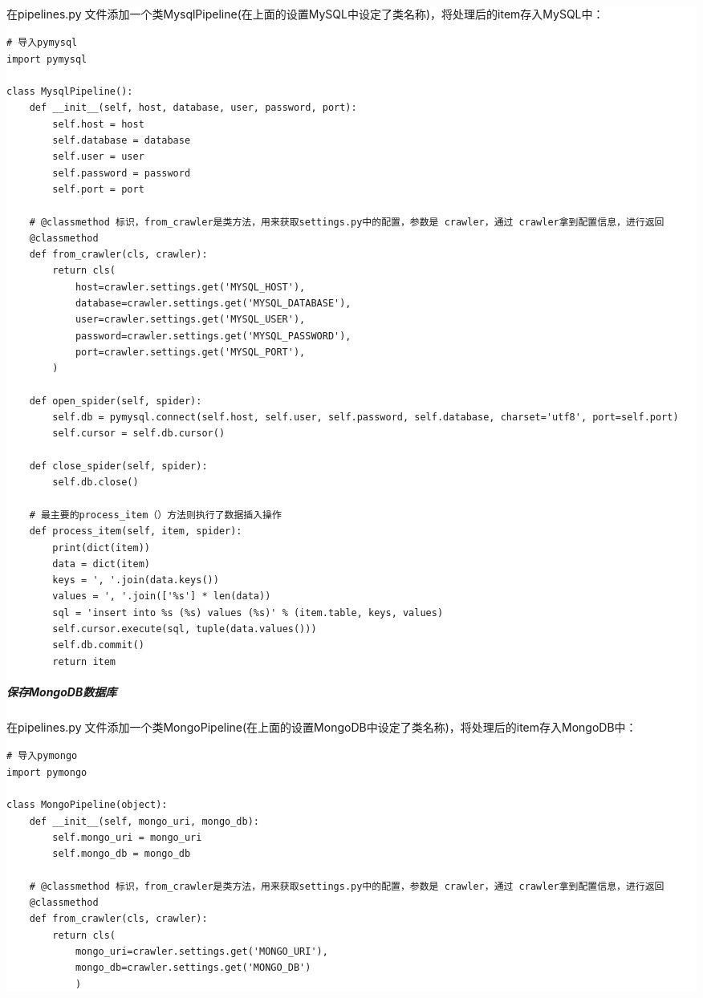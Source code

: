 在pipelines.py 文件添加一个类MysqlPipeline(在上面的设置MySQL中设定了类名称)，将处理后的item存入MySQL中：

```
# 导入pymysql
import pymysql

class MysqlPipeline():
    def __init__(self, host, database, user, password, port):
        self.host = host
        self.database = database
        self.user = user
        self.password = password
        self.port = port
    
    # @classmethod 标识，from_crawler是类方法，用来获取settings.py中的配置，参数是 crawler，通过 crawler拿到配置信息，进行返回
    @classmethod
    def from_crawler(cls, crawler):
        return cls(
            host=crawler.settings.get('MYSQL_HOST'),
            database=crawler.settings.get('MYSQL_DATABASE'),
            user=crawler.settings.get('MYSQL_USER'),
            password=crawler.settings.get('MYSQL_PASSWORD'),
            port=crawler.settings.get('MYSQL_PORT'),
        )

    def open_spider(self, spider):
        self.db = pymysql.connect(self.host, self.user, self.password, self.database, charset='utf8', port=self.port)
        self.cursor = self.db.cursor()

    def close_spider(self, spider):
        self.db.close()

    # 最主要的process_item（）方法则执行了数据插入操作
    def process_item(self, item, spider):
        print(dict(item))
        data = dict(item)
        keys = ', '.join(data.keys())
        values = ', '.join(['%s'] * len(data))
        sql = 'insert into %s (%s) values (%s)' % (item.table, keys, values)
        self.cursor.execute(sql, tuple(data.values()))
        self.db.commit()
        return item
```

##### 保存MongoDB数据库

在pipelines.py 文件添加一个类MongoPipeline(在上面的设置MongoDB中设定了类名称)，将处理后的item存入MongoDB中：

```
# 导入pymongo
import pymongo

class MongoPipeline(object):
    def __init__(self, mongo_uri, mongo_db):
        self.mongo_uri = mongo_uri
        self.mongo_db = mongo_db

    # @classmethod 标识，from_crawler是类方法，用来获取settings.py中的配置，参数是 crawler，通过 crawler拿到配置信息，进行返回
    @classmethod
    def from_crawler(cls, crawler):
        return cls(
            mongo_uri=crawler.settings.get('MONGO_URI'),
            mongo_db=crawler.settings.get('MONGO_DB')
        	)

```